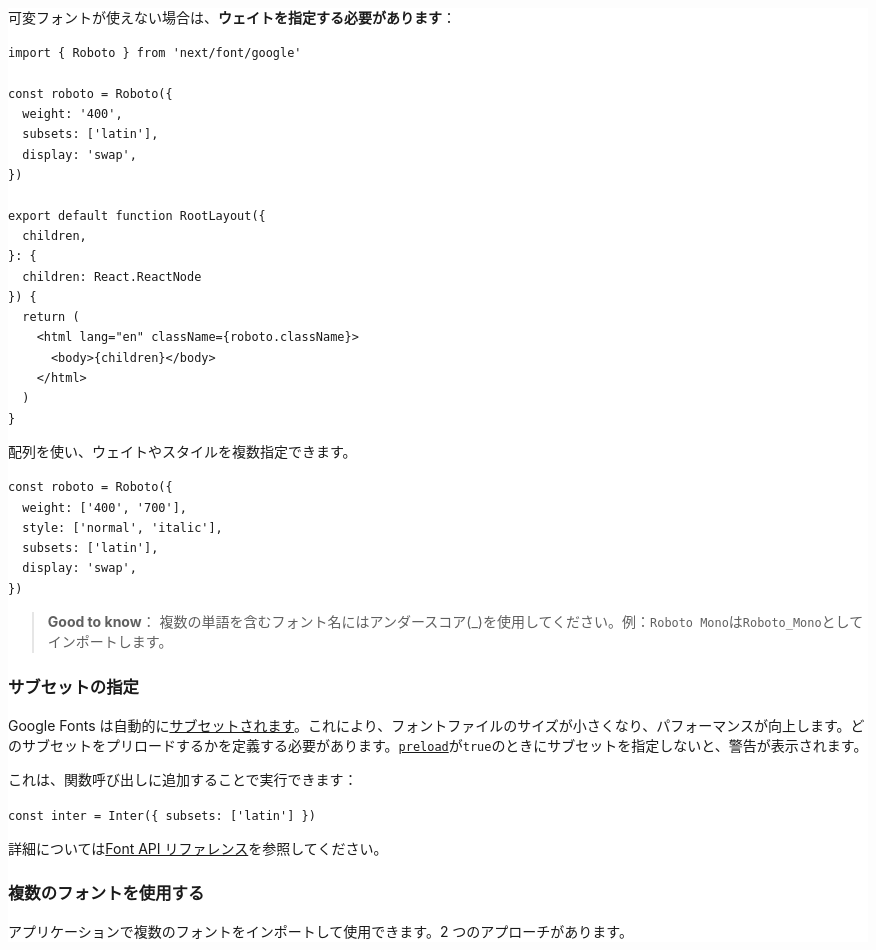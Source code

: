 可変フォントが使えない場合は、**ウェイトを指定する必要があります**：

```tsx title="app/layout.tsx"
import { Roboto } from 'next/font/google'

const roboto = Roboto({
  weight: '400',
  subsets: ['latin'],
  display: 'swap',
})

export default function RootLayout({
  children,
}: {
  children: React.ReactNode
}) {
  return (
    <html lang="en" className={roboto.className}>
      <body>{children}</body>
    </html>
  )
}
```

配列を使い、ウェイトやスタイルを複数指定できます。

```tsx title="app/layout.js"
const roboto = Roboto({
  weight: ['400', '700'],
  style: ['normal', 'italic'],
  subsets: ['latin'],
  display: 'swap',
})
```

> **Good to know**： 複数の単語を含むフォント名にはアンダースコア(\_)を使用してください。例：`Roboto Mono`は`Roboto_Mono`としてインポートします。

### サブセットの指定



Google Fonts は自動的に[サブセットされます](https://fonts.google.com/knowledge/glossary/subsetting)。これにより、フォントファイルのサイズが小さくなり、パフォーマンスが向上します。どのサブセットをプリロードするかを定義する必要があります。[`preload`](/docs/app-router/api-reference/components/font#preload)が`true`のときにサブセットを指定しないと、警告が表示されます。

これは、関数呼び出しに追加することで実行できます：

```tsx title="app.layout.tsx"
const inter = Inter({ subsets: ['latin'] })
```



詳細については[Font API リファレンス](/docs/app-router/api-reference/components/font)を参照してください。

### 複数のフォントを使用する

アプリケーションで複数のフォントをインポートして使用できます。2 つのアプローチがあります。
